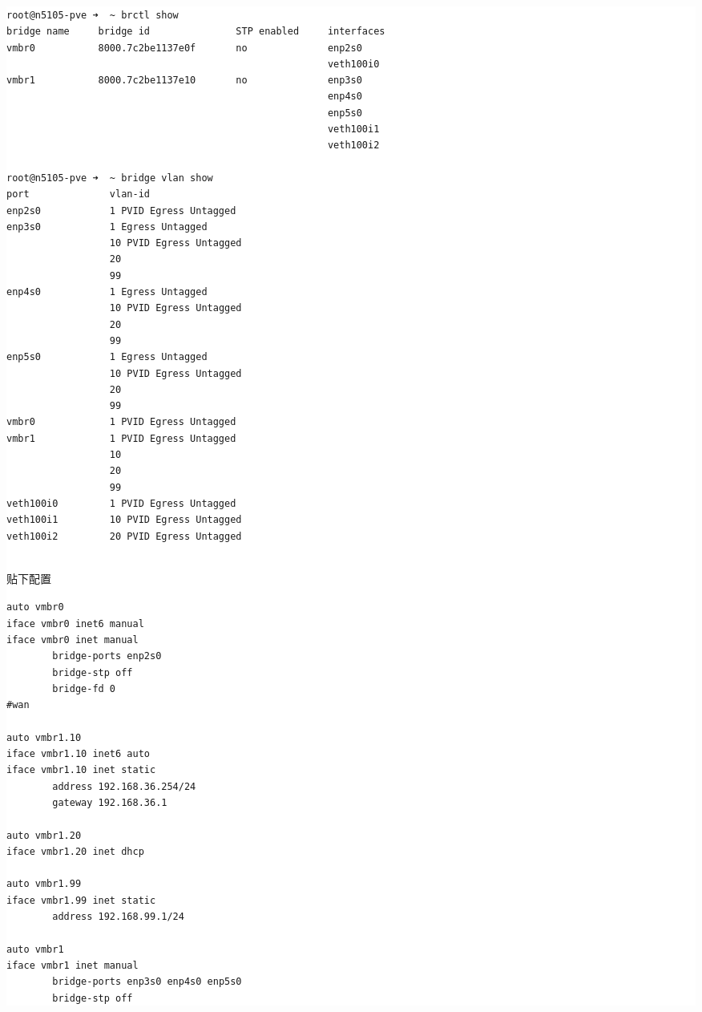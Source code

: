 ```
root@n5105-pve ➜  ~ brctl show
bridge name     bridge id               STP enabled     interfaces
vmbr0           8000.7c2be1137e0f       no              enp2s0
                                                        veth100i0
vmbr1           8000.7c2be1137e10       no              enp3s0
                                                        enp4s0
                                                        enp5s0
                                                        veth100i1
                                                        veth100i2

root@n5105-pve ➜  ~ bridge vlan show
port              vlan-id
enp2s0            1 PVID Egress Untagged
enp3s0            1 Egress Untagged
                  10 PVID Egress Untagged
                  20
                  99
enp4s0            1 Egress Untagged
                  10 PVID Egress Untagged
                  20
                  99
enp5s0            1 Egress Untagged
                  10 PVID Egress Untagged
                  20
                  99
vmbr0             1 PVID Egress Untagged
vmbr1             1 PVID Egress Untagged
                  10
                  20
                  99
veth100i0         1 PVID Egress Untagged
veth100i1         10 PVID Egress Untagged
veth100i2         20 PVID Egress Untagged


```

贴下配置
```
auto vmbr0
iface vmbr0 inet6 manual
iface vmbr0 inet manual
        bridge-ports enp2s0
        bridge-stp off
        bridge-fd 0
#wan

auto vmbr1.10
iface vmbr1.10 inet6 auto
iface vmbr1.10 inet static
        address 192.168.36.254/24
        gateway 192.168.36.1

auto vmbr1.20
iface vmbr1.20 inet dhcp

auto vmbr1.99
iface vmbr1.99 inet static
        address 192.168.99.1/24

auto vmbr1
iface vmbr1 inet manual
        bridge-ports enp3s0 enp4s0 enp5s0
        bridge-stp off
```